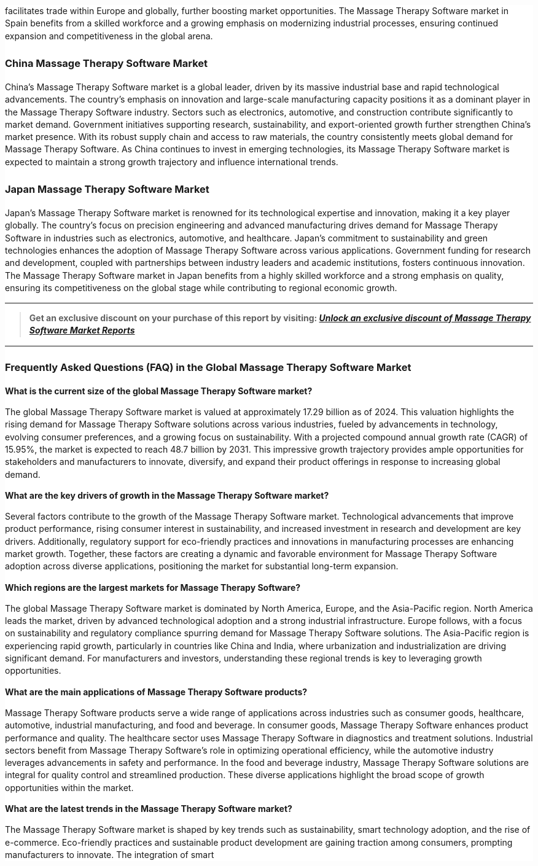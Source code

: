 facilitates trade within Europe and globally, further boosting market opportunities. The Massage Therapy Software market in Spain benefits from a skilled workforce and a growing emphasis on modernizing industrial processes, ensuring continued expansion and competitiveness in the global arena.</p><h3>China Massage Therapy Software Market</h3><p>China&rsquo;s Massage Therapy Software market is a global leader, driven by its massive industrial base and rapid technological advancements. The country&rsquo;s emphasis on innovation and large-scale manufacturing capacity positions it as a dominant player in the Massage Therapy Software industry. Sectors such as electronics, automotive, and construction contribute significantly to market demand. Government initiatives supporting research, sustainability, and export-oriented growth further strengthen China&rsquo;s market presence. With its robust supply chain and access to raw materials, the country consistently meets global demand for Massage Therapy Software. As China continues to invest in emerging technologies, its Massage Therapy Software market is expected to maintain a strong growth trajectory and influence international trends.</p><h3>Japan Massage Therapy Software Market</h3><p>Japan&rsquo;s Massage Therapy Software market is renowned for its technological expertise and innovation, making it a key player globally. The country&rsquo;s focus on precision engineering and advanced manufacturing drives demand for Massage Therapy Software in industries such as electronics, automotive, and healthcare. Japan&rsquo;s commitment to sustainability and green technologies enhances the adoption of Massage Therapy Software across various applications. Government funding for research and development, coupled with partnerships between industry leaders and academic institutions, fosters continuous innovation. The Massage Therapy Software market in Japan benefits from a highly skilled workforce and a strong emphasis on quality, ensuring its competitiveness on the global stage while contributing to regional economic growth.</p><hr /><blockquote><p><strong>Get an exclusive discount on your purchase of this report by visiting: <em><a href="://marketresearchpulse.com/ask-for-discount/87187?utm_source=Github&amp;utm_medium=025">Unlock an exclusive discount of Massage Therapy Software Market Reports</a></em>&nbsp;</strong></p></blockquote><hr /><h3>Frequently Asked Questions (FAQ) in the Global Massage Therapy Software Market</h3><p><strong>What is the current size of the global Massage Therapy Software market?</strong></p><p>The global Massage Therapy Software market is valued at approximately 17.29 billion as of 2024. This valuation highlights the rising demand for Massage Therapy Software solutions across various industries, fueled by advancements in technology, evolving consumer preferences, and a growing focus on sustainability. With a projected compound annual growth rate (CAGR) of 15.95%, the market is expected to reach 48.7 billion by 2031. This impressive growth trajectory provides ample opportunities for stakeholders and manufacturers to innovate, diversify, and expand their product offerings in response to increasing global demand.</p><p><strong>What are the key drivers of growth in the Massage Therapy Software market?</strong></p><p>Several factors contribute to the growth of the Massage Therapy Software market. Technological advancements that improve product performance, rising consumer interest in sustainability, and increased investment in research and development are key drivers. Additionally, regulatory support for eco-friendly practices and innovations in manufacturing processes are enhancing market growth. Together, these factors are creating a dynamic and favorable environment for Massage Therapy Software adoption across diverse applications, positioning the market for substantial long-term expansion.</p><p><strong>Which regions are the largest markets for Massage Therapy Software?</strong></p><p>The global Massage Therapy Software market is dominated by North America, Europe, and the Asia-Pacific region. North America leads the market, driven by advanced technological adoption and a strong industrial infrastructure. Europe follows, with a focus on sustainability and regulatory compliance spurring demand for Massage Therapy Software solutions. The Asia-Pacific region is experiencing rapid growth, particularly in countries like China and India, where urbanization and industrialization are driving significant demand. For manufacturers and investors, understanding these regional trends is key to leveraging growth opportunities.</p><p><strong>What are the main applications of Massage Therapy Software products?</strong></p><p>Massage Therapy Software products serve a wide range of applications across industries such as consumer goods, healthcare, automotive, industrial manufacturing, and food and beverage. In consumer goods, Massage Therapy Software enhances product performance and quality. The healthcare sector uses Massage Therapy Software in diagnostics and treatment solutions. Industrial sectors benefit from Massage Therapy Software&rsquo;s role in optimizing operational efficiency, while the automotive industry leverages advancements in safety and performance. In the food and beverage industry, Massage Therapy Software solutions are integral for quality control and streamlined production. These diverse applications highlight the broad scope of growth opportunities within the market.</p><p><strong>What are the latest trends in the Massage Therapy Software market?</strong></p><p>The Massage Therapy Software market is shaped by key trends such as sustainability, smart technology adoption, and the rise of e-commerce. Eco-friendly practices and sustainable product development are gaining traction among consumers, prompting manufacturers to innovate. The integration of smart